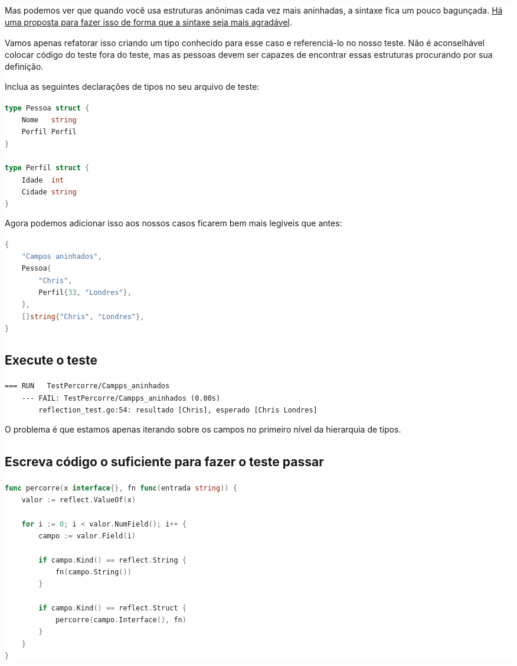 Mas podemos ver que quando você usa estruturas anônimas cada vez mais aninhadas, a sintaxe fica um pouco bagunçada. [Há uma proposta para fazer isso de forma que a sintaxe seja mais agradável](https://github.com/golang/go/issues/12854).

Vamos apenas refatorar isso criando um tipo conhecido para esse caso e referenciá-lo no nosso teste. Não é aconselhável colocar código do teste fora do teste, mas as pessoas devem ser capazes de encontrar essas estruturas procurando por sua definição.

Inclua as seguintes declarações de tipos no seu arquivo de teste:

```go
type Pessoa struct {
	Nome   string
	Perfil Perfil
}

type Perfil struct {
	Idade  int
	Cidade string
}
```

Agora podemos adicionar isso aos nossos casos ficarem bem mais legíveis que antes:

```go
{
	"Campos aninhados",
	Pessoa{
		"Chris",
		Perfil{33, "Londres"},
	},
	[]string{"Chris", "Londres"},
}
```

## Execute o teste

```text
=== RUN   TestPercorre/Campps_aninhados
    --- FAIL: TestPercorre/Campps_aninhados (0.00s)
        reflection_test.go:54: resultado [Chris], esperado [Chris Londres]
```

O problema é que estamos apenas iterando sobre os campos no primeiro nível da hierarquia de tipos.

## Escreva código o suficiente para fazer o teste passar

```go
func percorre(x interface{}, fn func(entrada string)) {
	valor := reflect.ValueOf(x)

	for i := 0; i < valor.NumField(); i++ {
		campo := valor.Field(i)

        if campo.Kind() == reflect.String {
            fn(campo.String())
        }

        if campo.Kind() == reflect.Struct {
            percorre(campo.Interface(), fn)
        }
    }
}
```
